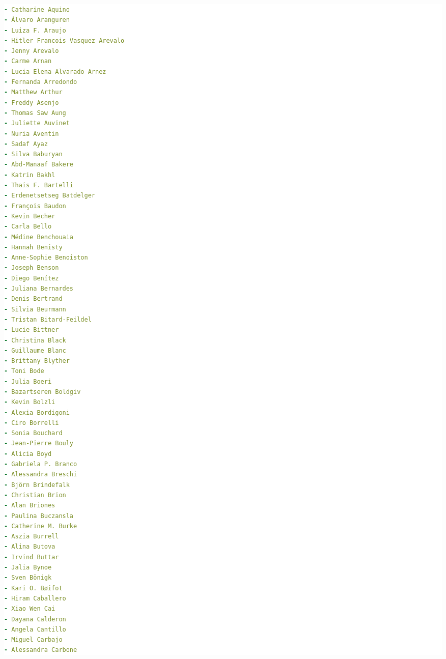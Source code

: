 ```yaml
- Catharine Aquino
- Álvaro Aranguren
- Luiza F. Araujo
- Hitler Francois Vasquez Arevalo
- Jenny Arevalo
- Carme Arnan
- Lucia Elena Alvarado Arnez
- Fernanda Arredondo
- Matthew Arthur
- Freddy Asenjo
- Thomas Saw Aung
- Juliette Auvinet
- Nuria Aventin
- Sadaf Ayaz
- Silva Baburyan
- Abd-Manaaf Bakere
- Katrin Bakhl
- Thais F. Bartelli
- Erdenetsetseg Batdelger
- François Baudon
- Kevin Becher
- Carla Bello
- Médine Benchouaia
- Hannah Benisty
- Anne-Sophie Benoiston
- Joseph Benson
- Diego Benítez
- Juliana Bernardes
- Denis Bertrand
- Silvia Beurmann
- Tristan Bitard-Feildel
- Lucie Bittner
- Christina Black
- Guillaume Blanc
- Brittany Blyther
- Toni Bode
- Julia Boeri
- Bazartseren Boldgiv
- Kevin Bolzli
- Alexia Bordigoni
- Ciro Borrelli
- Sonia Bouchard
- Jean-Pierre Bouly
- Alicia Boyd
- Gabriela P. Branco
- Alessandra Breschi
- Björn Brindefalk
- Christian Brion
- Alan Briones
- Paulina Buczansla
- Catherine M. Burke
- Aszia Burrell
- Alina Butova
- Irvind Buttar
- Jalia Bynoe
- Sven Bönigk
- Kari O. Bøifot
- Hiram Caballero
- Xiao Wen Cai
- Dayana Calderon
- Angela Cantillo
- Miguel Carbajo
- Alessandra Carbone
```